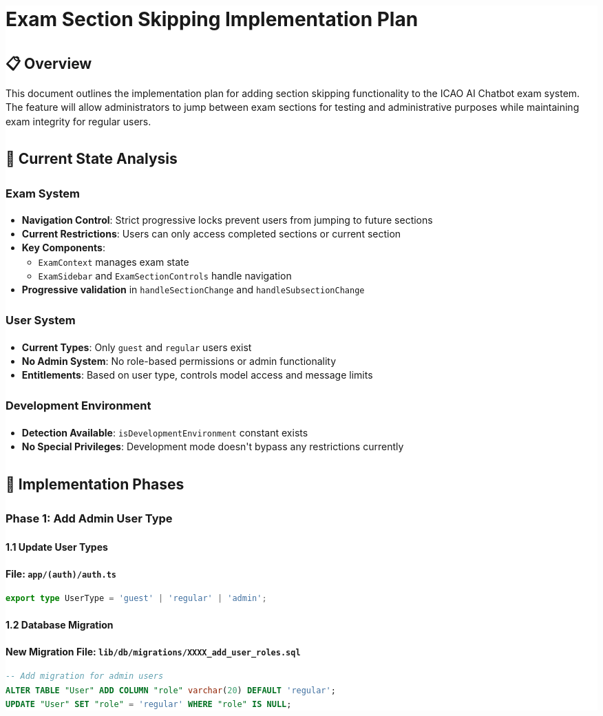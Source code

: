 # Exam Section Skipping Implementation Plan

## 📋 Overview

This document outlines the implementation plan for adding section skipping functionality to the ICAO AI Chatbot exam system. The feature will allow administrators to jump between exam sections for testing and administrative purposes while maintaining exam integrity for regular users.

## 🎯 Current State Analysis

### Exam System

- **Navigation Control**: Strict progressive locks prevent users from jumping to future sections
- **Current Restrictions**: Users can only access completed sections or current section
- **Key Components**:
  - `ExamContext` manages exam state
  - `ExamSidebar` and `ExamSectionControls` handle navigation
- **Progressive validation** in `handleSectionChange` and `handleSubsectionChange`

### User System

- **Current Types**: Only `guest` and `regular` users exist
- **No Admin System**: No role-based permissions or admin functionality
- **Entitlements**: Based on user type, controls model access and message limits

### Development Environment

- **Detection Available**: `isDevelopmentEnvironment` constant exists
- **No Special Privileges**: Development mode doesn't bypass any restrictions currently

## 🚀 Implementation Phases

### **Phase 1: Add Admin User Type**

#### 1.1 Update User Types

**File: `app/(auth)/auth.ts`**

```typescript
export type UserType = 'guest' | 'regular' | 'admin';
```

#### 1.2 Database Migration

**New Migration File: `lib/db/migrations/XXXX_add_user_roles.sql`**

```sql
-- Add migration for admin users
ALTER TABLE "User" ADD COLUMN "role" varchar(20) DEFAULT 'regular';
UPDATE "User" SET "role" = 'regular' WHERE "role" IS NULL;
```
